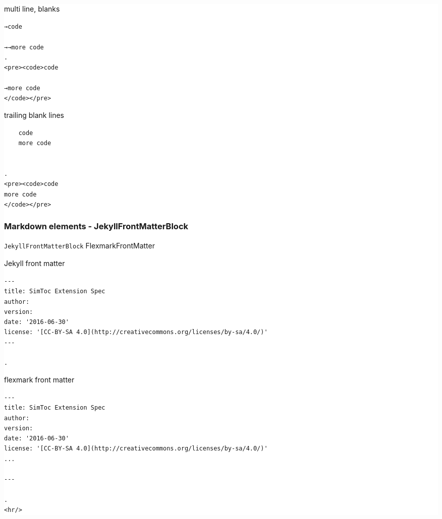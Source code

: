 
multi line, blanks

```````````````````````````````` example Markdown elements - IndentedCodeBlock: 6
→code

→→more code
.
<pre><code>code

→more code
</code></pre>
````````````````````````````````


trailing blank lines

```````````````````````````````` example Markdown elements - IndentedCodeBlock: 7
    code
    more code
    
    
.
<pre><code>code
more code
</code></pre>
````````````````````````````````


### Markdown elements - JekyllFrontMatterBlock

`JekyllFrontMatterBlock` FlexmarkFrontMatter

Jekyll front matter

```````````````````````````````` example(Markdown elements - JekyllFrontMatterBlock: 1) options(FAIL)
---
title: SimToc Extension Spec
author: 
version: 
date: '2016-06-30'
license: '[CC-BY-SA 4.0](http://creativecommons.org/licenses/by-sa/4.0/)'
---

.

````````````````````````````````


flexmark front matter

```````````````````````````````` example(Markdown elements - JekyllFrontMatterBlock: 2) options(FAIL)
---
title: SimToc Extension Spec
author: 
version: 
date: '2016-06-30'
license: '[CC-BY-SA 4.0](http://creativecommons.org/licenses/by-sa/4.0/)'
...

---

.
<hr/>
````````````````````````````````
